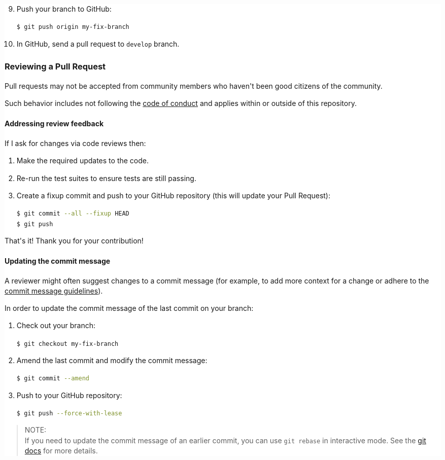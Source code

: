 9. Push your branch to GitHub:

    ```sh
    $ git push origin my-fix-branch
    ```

10. In GitHub, send a pull request to `develop` branch.

### Reviewing a Pull Request

Pull requests may not be accepted from community members who haven't been good citizens of the community.

Such behavior includes not following the [code of conduct](#coc) and applies within or outside of this repository.

#### Addressing review feedback

If I ask for changes via code reviews then:

1. Make the required updates to the code.

2. Re-run the test suites to ensure tests are still passing.

3. Create a fixup commit and push to your GitHub repository (this will update your Pull Request):

    ```sh
    $ git commit --all --fixup HEAD
    $ git push
    ```

That's it! Thank you for your contribution!

#### Updating the commit message

A reviewer might often suggest changes to a commit message (for example, to add more context for a change or adhere to the [commit message guidelines](#commit)).

In order to update the commit message of the last commit on your branch:

1. Check out your branch:

    ```sh
    $ git checkout my-fix-branch
    ```

2. Amend the last commit and modify the commit message:

    ```sh
    $ git commit --amend
    ```

3. Push to your GitHub repository:

    ```sh
    $ git push --force-with-lease
    ```

> NOTE:<br />
> If you need to update the commit message of an earlier commit, you can use `git rebase` in interactive mode.
> See the [git docs](https://git-scm.com/docs/git-rebase#_interactive_mode) for more details.
